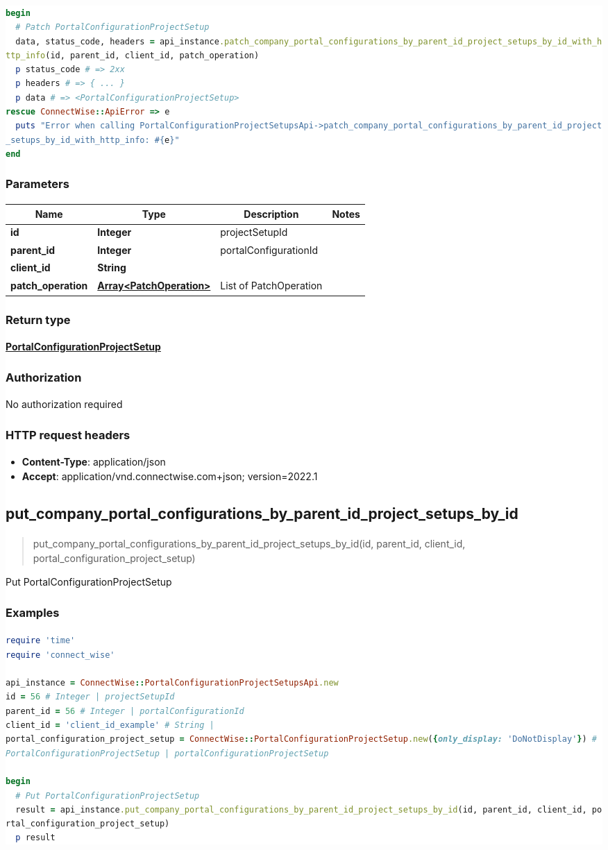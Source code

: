 ```ruby
begin
  # Patch PortalConfigurationProjectSetup
  data, status_code, headers = api_instance.patch_company_portal_configurations_by_parent_id_project_setups_by_id_with_http_info(id, parent_id, client_id, patch_operation)
  p status_code # => 2xx
  p headers # => { ... }
  p data # => <PortalConfigurationProjectSetup>
rescue ConnectWise::ApiError => e
  puts "Error when calling PortalConfigurationProjectSetupsApi->patch_company_portal_configurations_by_parent_id_project_setups_by_id_with_http_info: #{e}"
end
```

### Parameters

| Name | Type | Description | Notes |
| ---- | ---- | ----------- | ----- |
| **id** | **Integer** | projectSetupId |  |
| **parent_id** | **Integer** | portalConfigurationId |  |
| **client_id** | **String** |  |  |
| **patch_operation** | [**Array&lt;PatchOperation&gt;**](PatchOperation.md) | List of PatchOperation |  |

### Return type

[**PortalConfigurationProjectSetup**](PortalConfigurationProjectSetup.md)

### Authorization

No authorization required

### HTTP request headers

- **Content-Type**: application/json
- **Accept**: application/vnd.connectwise.com+json; version=2022.1


## put_company_portal_configurations_by_parent_id_project_setups_by_id

> <PortalConfigurationProjectSetup> put_company_portal_configurations_by_parent_id_project_setups_by_id(id, parent_id, client_id, portal_configuration_project_setup)

Put PortalConfigurationProjectSetup

### Examples

```ruby
require 'time'
require 'connect_wise'

api_instance = ConnectWise::PortalConfigurationProjectSetupsApi.new
id = 56 # Integer | projectSetupId
parent_id = 56 # Integer | portalConfigurationId
client_id = 'client_id_example' # String | 
portal_configuration_project_setup = ConnectWise::PortalConfigurationProjectSetup.new({only_display: 'DoNotDisplay'}) # PortalConfigurationProjectSetup | portalConfigurationProjectSetup

begin
  # Put PortalConfigurationProjectSetup
  result = api_instance.put_company_portal_configurations_by_parent_id_project_setups_by_id(id, parent_id, client_id, portal_configuration_project_setup)
  p result
```